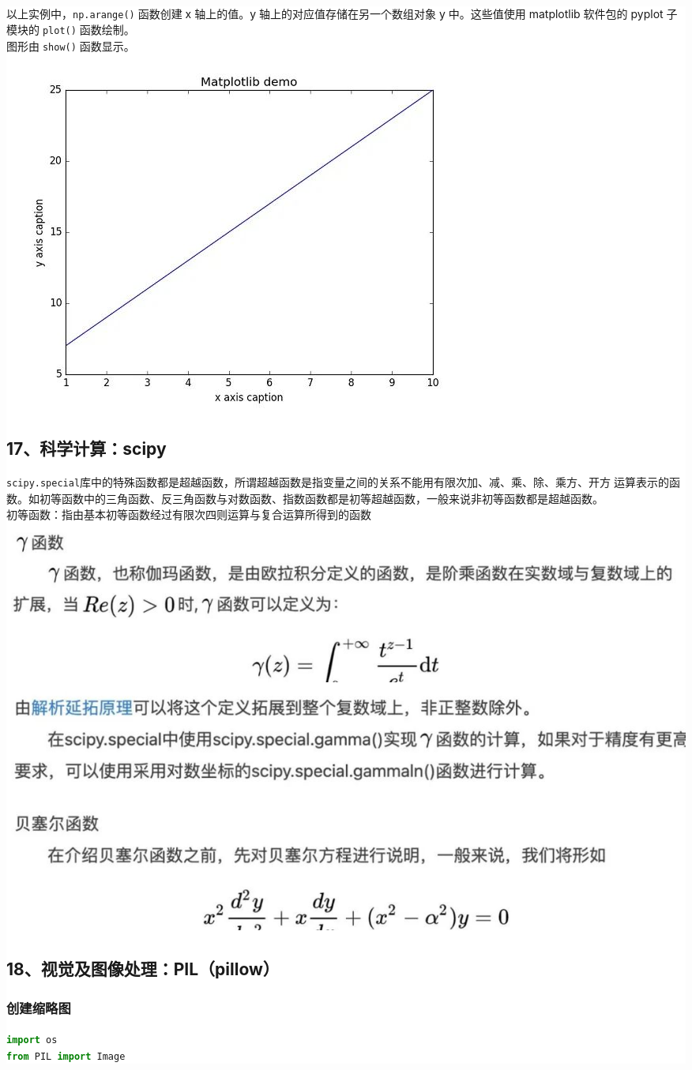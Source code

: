 以上实例中，`np.arange()` 函数创建 x 轴上的值。y 轴上的对应值存储在另一个数组对象 y 中。这些值使用 matplotlib 软件包的 pyplot 子模块的 `plot()` 函数绘制。<br />图形由 `show()` 函数显示。<br />![](./img/1646222923315-e3fea886-4167-4c71-a182-f94007840e9d.jpeg)
<a name="rm2RI"></a>
## 17、科学计算：scipy
`scipy.special`库中的特殊函数都是超越函数，所谓超越函数是指变量之间的关系不能用有限次加、减、乘、除、乘方、开方 运算表示的函数。如初等函数中的三角函数、反三角函数与对数函数、指数函数都是初等超越函数，一般来说非初等函数都是超越函数。<br />初等函数：指由基本初等函数经过有限次四则运算与复合运算所得到的函数<br />![](./img/1646222923307-d0320a87-4b9e-4985-998c-22a83c83ef2d.jpeg)<br />![](./img/1646222923318-c711f2ef-2fb8-4d78-a40f-1f47fccd5d40.jpeg)
<a name="EmzKm"></a>
## 18、视觉及图像处理：PIL（pillow）
<a name="xPK9N"></a>
### 创建缩略图
```python
import os
from PIL import Image
```